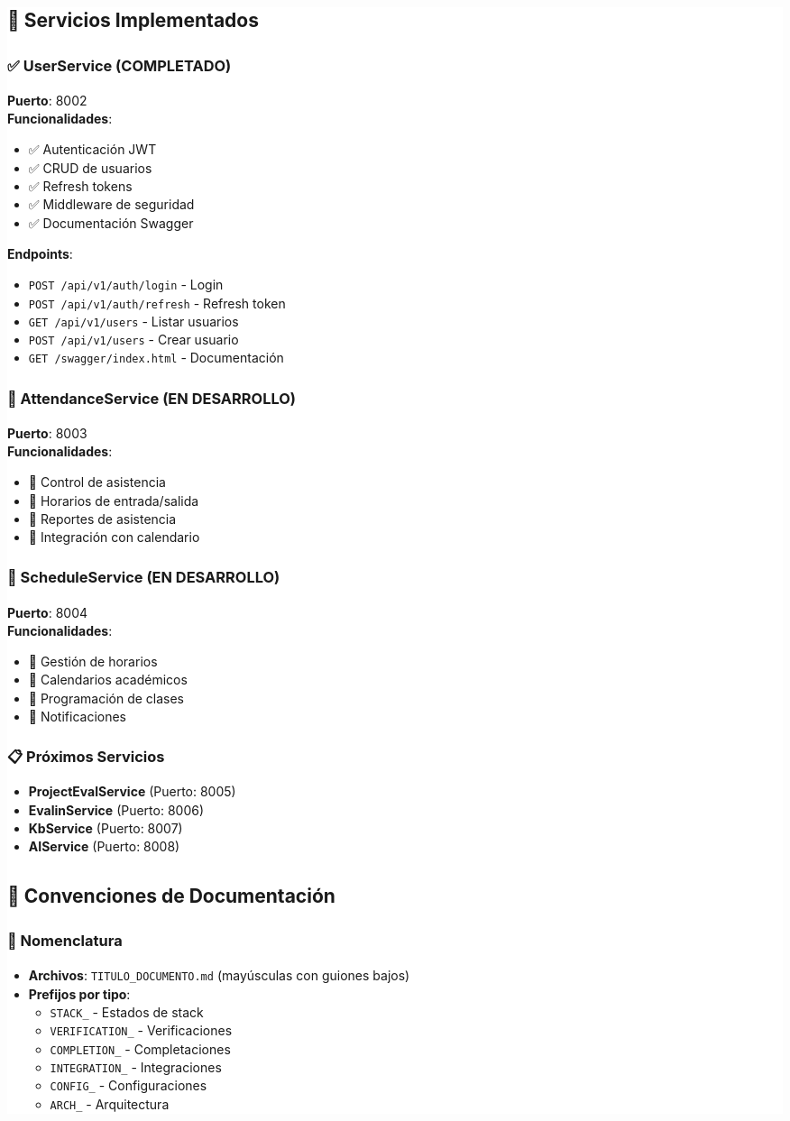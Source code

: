 ## 🎯 Servicios Implementados

### ✅ UserService (COMPLETADO)

**Puerto**: 8002  
**Funcionalidades**:

- ✅ Autenticación JWT
- ✅ CRUD de usuarios
- ✅ Refresh tokens
- ✅ Middleware de seguridad
- ✅ Documentación Swagger

**Endpoints**:

- `POST /api/v1/auth/login` - Login
- `POST /api/v1/auth/refresh` - Refresh token
- `GET /api/v1/users` - Listar usuarios
- `POST /api/v1/users` - Crear usuario
- `GET /swagger/index.html` - Documentación

### 🔄 AttendanceService (EN DESARROLLO)

**Puerto**: 8003  
**Funcionalidades**:

- 🔄 Control de asistencia
- 🔄 Horarios de entrada/salida
- 🔄 Reportes de asistencia
- 🔄 Integración con calendario

### 🔄 ScheduleService (EN DESARROLLO)

**Puerto**: 8004  
**Funcionalidades**:

- 🔄 Gestión de horarios
- 🔄 Calendarios académicos
- 🔄 Programación de clases
- 🔄 Notificaciones

### 📋 Próximos Servicios

- **ProjectEvalService** (Puerto: 8005)
- **EvalinService** (Puerto: 8006)
- **KbService** (Puerto: 8007)
- **AIService** (Puerto: 8008)

## 📝 Convenciones de Documentación

### 📏 Nomenclatura

- **Archivos**: `TITULO_DOCUMENTO.md` (mayúsculas con guiones bajos)
- **Prefijos por tipo**:
  - `STACK_` - Estados de stack
  - `VERIFICATION_` - Verificaciones
  - `COMPLETION_` - Completaciones
  - `INTEGRATION_` - Integraciones
  - `CONFIG_` - Configuraciones
  - `ARCH_` - Arquitectura
